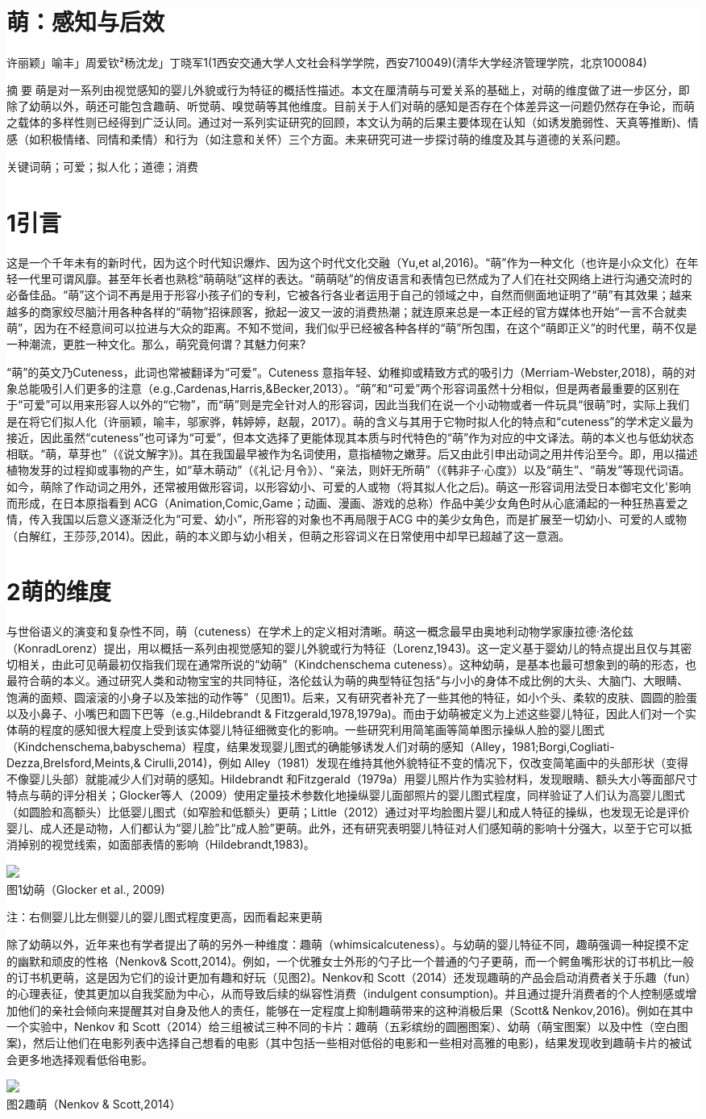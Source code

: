 # 萌：感知与后效

许丽颖」喻丰」周爱钦²杨沈龙」丁晓军1(1西安交通大学人文社会科学学院，西安710049)(清华大学经济管理学院，北京100084)

摘 要 萌是对一系列由视觉感知的婴儿外貌或行为特征的概括性描述。本文在厘清萌与可爱关系的基础上，对萌的维度做了进一步区分，即除了幼萌以外，萌还可能包含趣萌、听觉萌、嗅觉萌等其他维度。目前关于人们对萌的感知是否存在个体差异这一问题仍然存在争论，而萌之载体的多样性则已经得到广泛认同。通过对一系列实证研究的回顾，本文认为萌的后果主要体现在认知（如诱发脆弱性、天真等推断)、情感（如积极情绪、同情和柔情）和行为（如注意和关怀）三个方面。未来研究可进一步探讨萌的维度及其与道德的关系问题。

关键词萌；可爱；拟人化；道德；消费

# 1引言

这是一个千年未有的新时代，因为这个时代知识爆炸、因为这个时代文化交融（Yu,et al,2016)。“萌”作为一种文化（也许是小众文化）在年轻一代里可谓风靡。甚至年长者也熟稔“萌萌哒”这样的表达。“萌萌哒”的俏皮语言和表情包已然成为了人们在社交网络上进行沟通交流时的必备佳品。“萌”这个词不再是用于形容小孩子们的专利，它被各行各业者运用于自己的领域之中，自然而侧面地证明了“萌”有其效果；越来越多的商家绞尽脑汁用各种各样的“萌物”招徕顾客，掀起一波又一波的消费热潮；就连原来总是一本正经的官方媒体也开始“一言不合就卖萌”，因为在不经意间可以拉进与大众的距离。不知不觉间，我们似乎已经被各种各样的“萌”所包围，在这个“萌即正义”的时代里，萌不仅是一种潮流，更胜一种文化。那么，萌究竟何谓？其魅力何来?

“萌”的英文乃Cuteness，此词也常被翻译为“可爱”。Cuteness 意指年轻、幼稚抑或精致方式的吸引力（Merriam-Webster,2018)，萌的对象总能吸引人们更多的注意（e.g.,Cardenas,Harris,&Becker,2013）。“萌”和“可爱”两个形容词虽然十分相似，但是两者最重要的区别在于“可爱”可以用来形容人以外的“它物”，而“萌”则是完全针对人的形容词，因此当我们在说一个小动物或者一件玩具“很萌”时，实际上我们是在将它们拟人化（许丽颖，喻丰，邬家骅，韩婷婷，赵靓，2017）。萌的含义与其用于它物时拟人化的特点和“cuteness”的学术定义最为接近，因此虽然“cuteness”也可译为“可爱”，但本文选择了更能体现其本质与时代特色的“萌”作为对应的中文译法。萌的本义也与低幼状态相联。“萌，草芽也”（《说文解字》)。其在我国最早被作为名词使用，意指植物之嫩芽。后又由此引申出动词之用并传沿至今。即，用以描述植物发芽的过程抑或事物的产生，如“草木萌动”（《礼记·月令》）、“亲法，则奸无所萌”（《韩非子·心度》）以及“萌生”、“萌发”等现代词语。如今，萌除了作动词之用外，还常被用做形容词，以形容幼小、可爱的人或物（将其拟人化之后)。萌这一形容词用法受日本御宅文化'影响而形成，在日本原指看到 ACG（Animation,Comic,Game；动画、漫画、游戏的总称）作品中美少女角色时从心底涌起的一种狂热喜爱之情，传入我国以后意义逐渐泛化为“可爱、幼小”，所形容的对象也不再局限于ACG 中的美少女角色，而是扩展至一切幼小、可爱的人或物（白解红，王莎莎,2014)。因此，萌的本义即与幼小相关，但萌之形容词义在日常使用中却早已超越了这一意涵。

# 2萌的维度

与世俗语义的演变和复杂性不同，萌（cuteness）在学术上的定义相对清晰。萌这一概念最早由奥地利动物学家康拉德·洛伦兹（KonradLorenz）提出，用以概括一系列由视觉感知的婴儿外貌或行为特征（Lorenz,1943)。这一定义基于婴幼儿的特点提出且仅与其密切相关，由此可见萌最初仅指我们现在通常所说的“幼萌”（Kindchenschema cuteness）。这种幼萌，是基本也最可想象到的萌的形态，也最符合萌的本义。通过研究人类和动物宝宝的共同特征，洛伦兹认为萌的典型特征包括“与小小的身体不成比例的大头、大脑门、大眼睛、饱满的面颊、圆滚滚的小身子以及笨拙的动作等”（见图1)。后来，又有研究者补充了一些其他的特征，如小个头、柔软的皮肤、圆圆的脸蛋以及小鼻子、小嘴巴和圆下巴等（e.g.,Hildebrandt & Fitzgerald,1978,1979a)。而由于幼萌被定义为上述这些婴儿特征，因此人们对一个实体萌的程度的感知很大程度上受到该实体婴儿特征细微变化的影响。一些研究利用简笔画等简单图示操纵人脸的婴儿图式（Kindchenschema,babyschema）程度，结果发现婴儿图式的确能够诱发人们对萌的感知（Alley，1981;Borgi,Cogliati-Dezza,Brelsford,Meints,& Cirulli,2014)，例如 Alley（1981）发现在维持其他外貌特征不变的情况下，仅改变简笔画中的头部形状（变得不像婴儿头部）就能减少人们对萌的感知。Hildebrandt 和Fitzgerald（1979a）用婴儿照片作为实验材料，发现眼睛、额头大小等面部尺寸特点与萌的评分相关；Glocker等人（2009）使用定量技术参数化地操纵婴儿面部照片的婴儿图式程度，同样验证了人们认为高婴儿图式（如圆脸和高额头）比低婴儿图式（如窄脸和低额头）更萌；Little（2012）通过对平均脸图片婴儿和成人特征的操纵，也发现无论是评价婴儿、成人还是动物，人们都认为“婴儿脸”比“成人脸”更萌。此外，还有研究表明婴儿特征对人们感知萌的影响十分强大，以至于它可以抵消掉别的视觉线索，如面部表情的影响（Hildebrandt,1983)。

![](images/2c15b8481af7ed1d66327cd7b152cb779d887b869655cb75660f11b893144c86.jpg)  
图1幼萌（Glocker et al., 2009)

注：右侧婴儿比左侧婴儿的婴儿图式程度更高，因而看起来更萌

除了幼萌以外，近年来也有学者提出了萌的另外一种维度：趣萌（whimsicalcuteness）。与幼萌的婴儿特征不同，趣萌强调一种捉摸不定的幽默和顽皮的性格（Nenkov& Scott,2014)。例如，一个优雅女士外形的勺子比一个普通的勺子更萌，而一个鳄鱼嘴形状的订书机比一般的订书机更萌，这是因为它们的设计更加有趣和好玩（见图2)。Nenkov和 Scott（2014）还发现趣萌的产品会启动消费者关于乐趣（fun）的心理表征，使其更加以自我奖励为中心，从而导致后续的纵容性消费（indulgent consumption)。并且通过提升消费者的个人控制感或增加他们的亲社会倾向来提醒其对自身及他人的责任，能够在一定程度上抑制趣萌带来的这种消极后果（Scott& Nenkov,2016)。例如在其中一个实验中，Nenkov 和 Scott（2014）给三组被试三种不同的卡片：趣萌（五彩缤纷的圆圈图案）、幼萌（萌宝图案）以及中性（空白图案)，然后让他们在电影列表中选择自己想看的电影（其中包括一些相对低俗的电影和一些相对高雅的电影)，结果发现收到趣萌卡片的被试会更多地选择观看低俗电影。

![](images/626e7cecbf857bd50313e0e532ba0604894408942a76de94ed8b840c7b418bbc.jpg)  
图2趣萌（Nenkov & Scott,2014）
